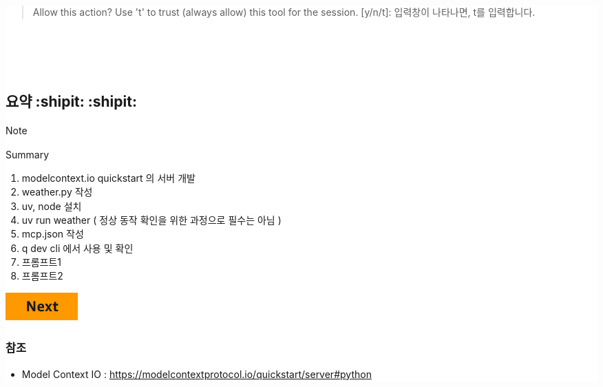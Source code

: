> Allow this action? Use 't' to trust (always allow) this tool for the session. [y/n/t]: 입력창이 나타나면, t를 입력합니다.


<BR><BR><BR>
## 요약 :shipit: :shipit: 
> [!NOTE]
> Summary
1. modelcontext.io quickstart 의 서버 개발
2. weather.py 작성
3. uv, node 설치
4. uv run weather ( 정상 동작 확인을 위한 과정으로 필수는 아님 )
5. mcp.json 작성
6. q dev cli 에서 사용 및 확인
7. 프롬프트1
8. 프롬프트2

[![Next](images/next.png)](mcp-host_mcp-client.md)

### 참조
- Model Context IO : https://modelcontextprotocol.io/quickstart/server#python
